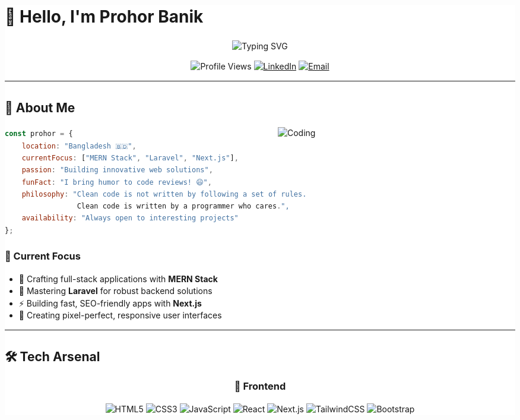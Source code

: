 # 👋 Hello, I'm **Prohor Banik**

<div align="center">
  <img src="https://readme-typing-svg.herokuapp.com/?font=Fira+Code&size=32&duration=2800&pause=2000&color=A855F7&center=true&vCenter=true&width=940&lines=Full+Stack+Web+Developer;MERN+%7C+Laravel+%7C+Next.js+Enthusiast;Building+Digital+Experiences;From+Bangladesh+%F0%9F%87%A7%F0%9F%87%A9" alt="Typing SVG" />
</div>

<div align="center">
  
  ![Profile Views](https://komarev.com/ghpvc/?username=prohor722&label=Profile%20views&color=blueviolet&style=for-the-badge)
  [![LinkedIn](https://img.shields.io/badge/-LinkedIn-0077B5?style=for-the-badge&logo=linkedin&logoColor=white)](https://www.linkedin.com/in/proholladbanik)
  [![Email](https://img.shields.io/badge/-Email-D14836?style=for-the-badge&logo=gmail&logoColor=white)](mailto:prohollad.banik@gmail.com)
  
</div>

---

## 🚀 About Me

<img align="right" alt="Coding" width="400" src="https://cdn.dribbble.com/users/1162077/screenshots/5403918/focus-animation.gif" />

```javascript
const prohor = {
    location: "Bangladesh 🇧🇩",
    currentFocus: ["MERN Stack", "Laravel", "Next.js"],
    passion: "Building innovative web solutions",
    funFact: "I bring humor to code reviews! 😄",
    philosophy: "Clean code is not written by following a set of rules. 
                 Clean code is written by a programmer who cares.",
    availability: "Always open to interesting projects"
};
```

### 🎯 Current Focus
- 🔭 Crafting full-stack applications with **MERN Stack**
- 🌱 Mastering **Laravel** for robust backend solutions  
- ⚡ Building fast, SEO-friendly apps with **Next.js**
- 🎨 Creating pixel-perfect, responsive user interfaces

---

## 🛠️ Tech Arsenal

<div align="center">

### 🎨 Frontend
![HTML5](https://img.shields.io/badge/HTML5-E34F26?style=for-the-badge&logo=html5&logoColor=white)
![CSS3](https://img.shields.io/badge/CSS3-1572B6?style=for-the-badge&logo=css3&logoColor=white)
![JavaScript](https://img.shields.io/badge/JavaScript-F7DF1E?style=for-the-badge&logo=javascript&logoColor=black)
![React](https://img.shields.io/badge/React-20232A?style=for-the-badge&logo=react&logoColor=61DAFB)
![Next.js](https://img.shields.io/badge/Next.js-000000?style=for-the-badge&logo=next.js&logoColor=white)
![TailwindCSS](https://img.shields.io/badge/Tailwind_CSS-38B2AC?style=for-the-badge&logo=tailwind-css&logoColor=white)
![Bootstrap](https://img.shields.io/badge/Bootstrap-563D7C?style=for-the-badge&logo=bootstrap&logoColor=white)
